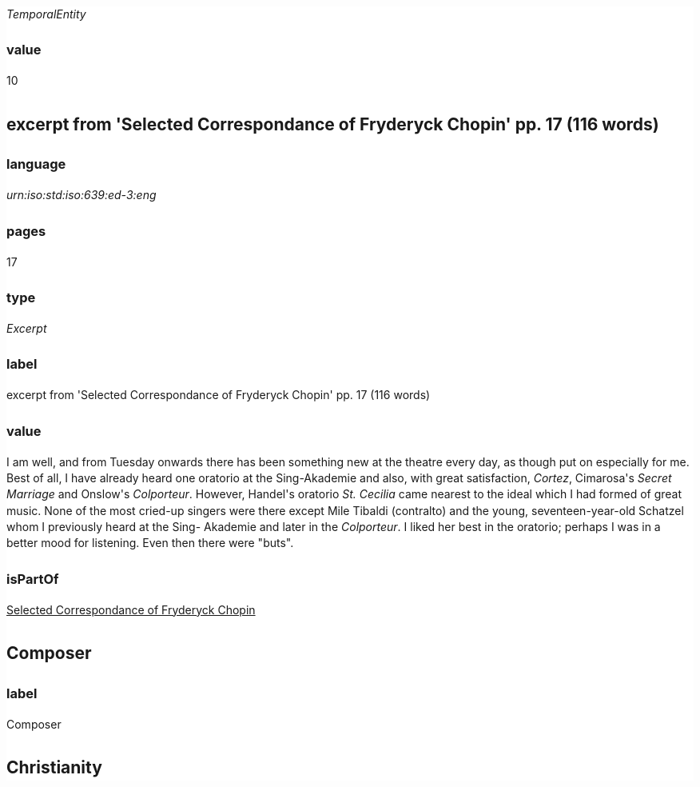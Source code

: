 
*TemporalEntity*

### value


10

## excerpt from 'Selected Correspondance of Fryderyck Chopin' pp. 17 (116 words)

### language


*urn:iso:std:iso:639:ed-3:eng*

### pages


17

### type


*Excerpt*

### label


excerpt from 'Selected Correspondance of Fryderyck Chopin' pp. 17 (116 words)

### value


<p>I am well, and from Tuesday onwards there has been something new at the theatre every day, as though put on especially for me. Best of all, I have already heard one oratorio at the Sing-Akademie and also, with great satisfaction, <em>Cortez</em>, Cimarosa's <em>Secret Marriage</em> and Onslow's <em>Colporteur</em>. However, Handel's oratorio <em>St. Cecilia</em> came nearest to the ideal which I had formed of great music. None of the most cried-up singers were there except Mile Tibaldi (contralto) and the young, seventeen-year-old Schatzel whom I previously heard at the Sing- Akademie and later in the <em>Colporteur</em>. I liked her best in the oratorio; perhaps I was in a better mood for listening. Even then there were "buts".</p>

### isPartOf


[Selected Correspondance of Fryderyck Chopin](#Selected-Correspondance-of-Fryderyck-Chopin)

## Composer

### label


Composer

## Christianity
